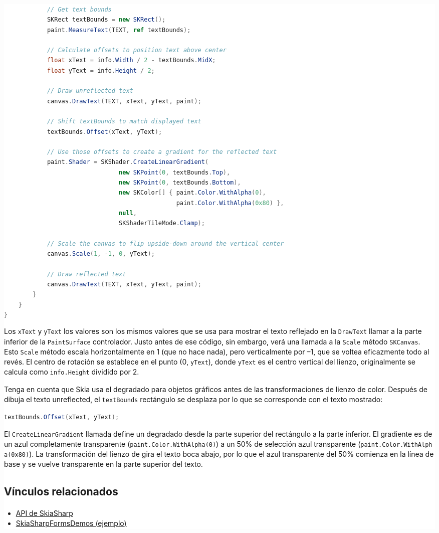 ```csharp
            // Get text bounds
            SKRect textBounds = new SKRect();
            paint.MeasureText(TEXT, ref textBounds);

            // Calculate offsets to position text above center
            float xText = info.Width / 2 - textBounds.MidX;
            float yText = info.Height / 2;

            // Draw unreflected text
            canvas.DrawText(TEXT, xText, yText, paint);

            // Shift textBounds to match displayed text
            textBounds.Offset(xText, yText);

            // Use those offsets to create a gradient for the reflected text
            paint.Shader = SKShader.CreateLinearGradient(
                                new SKPoint(0, textBounds.Top),
                                new SKPoint(0, textBounds.Bottom),
                                new SKColor[] { paint.Color.WithAlpha(0),
                                                paint.Color.WithAlpha(0x80) },
                                null,
                                SKShaderTileMode.Clamp);

            // Scale the canvas to flip upside-down around the vertical center
            canvas.Scale(1, -1, 0, yText);

            // Draw reflected text
            canvas.DrawText(TEXT, xText, yText, paint);
        }
    }
}
```

Los `xText` y `yText` los valores son los mismos valores que se usa para mostrar el texto reflejado en la `DrawText` llamar a la parte inferior de la `PaintSurface` controlador. Justo antes de ese código, sin embargo, verá una llamada a la `Scale` método `SKCanvas`. Esto `Scale` método escala horizontalmente en 1 (que no hace nada), pero verticalmente por &ndash;1, que se voltea eficazmente todo al revés. El centro de rotación se establece en el punto (0, `yText`), donde `yText` es el centro vertical del lienzo, originalmente se calcula como `info.Height` dividido por 2.

Tenga en cuenta que Skia usa el degradado para objetos gráficos antes de las transformaciones de lienzo de color. Después de dibuja el texto unreflected, el `textBounds` rectángulo se desplaza por lo que se corresponde con el texto mostrado:

```csharp
textBounds.Offset(xText, yText);
```

El `CreateLinearGradient` llamada define un degradado desde la parte superior del rectángulo a la parte inferior. El gradiente es de un azul completamente transparente (`paint.Color.WithAlpha(0)`) a un 50% de selección azul transparente (`paint.Color.WithAlpha(0x80)`). La transformación del lienzo de gira el texto boca abajo, por lo que el azul transparente del 50% comienza en la línea de base y se vuelve transparente en la parte superior del texto.

## <a name="related-links"></a>Vínculos relacionados

- [API de SkiaSharp](https://docs.microsoft.com/dotnet/api/skiasharp)
- [SkiaSharpFormsDemos (ejemplo)](https://developer.xamarin.com/samples/xamarin-forms/SkiaSharpForms/Demos/)
